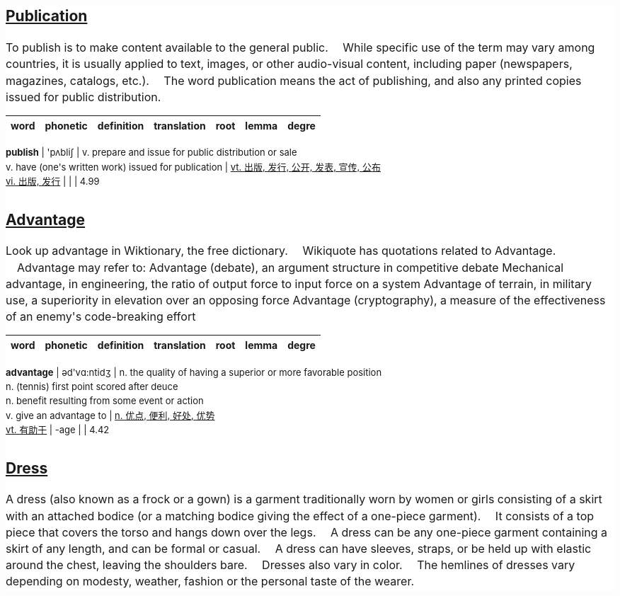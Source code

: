 

## <a href=https://en.wikipedia.org/wiki/Publication>Publication</a> 
<font size=3>
To publish is to make content available to the general public. 　While specific use of the term may vary among countries, it is usually applied to text, images, or other audio-visual content, including paper (newspapers, magazines, catalogs, etc.). 　The word publication means the act of publishing, and also any printed copies issued for public distribution.
</font>

word | phonetic | definition | translation | root | lemma | degre
---- | ---- | ---- | ---- | ---- | ---- | ----
<font size=2>
<b>publish</b> | 'pʌbliʃ | v. prepare and issue for public distribution or sale<br>v. have (one's written work) issued for publication | <a href=https://en.wikipedia.org/wiki/publish>vt. 出版, 发行, 公开, 发表, 宣传, 公布<br>vi. 出版, 发行</a> |  |  | 4.99
</font>
<br>



## <a href=https://en.wikipedia.org/wiki/Advantage>Advantage</a> 
<font size=3>
Look up advantage in Wiktionary, the free dictionary. 　Wikiquote has quotations related to Advantage. 　Advantage may refer to: Advantage (debate), an argument structure in competitive debate Mechanical advantage, in engineering, the ratio of output force to input force on a system Advantage of terrain, in military use, a superiority in elevation over an opposing force Advantage (cryptography), a measure of the effectiveness of an enemy's code-breaking effort
</font>

word | phonetic | definition | translation | root | lemma | degre
---- | ---- | ---- | ---- | ---- | ---- | ----
<font size=2>
<b>advantage</b> | әd'vɑ:ntidʒ | n. the quality of having a superior or more favorable position<br>n. (tennis) first point scored after deuce<br>n. benefit resulting from some event or action<br>v. give an advantage to | <a href=https://en.wikipedia.org/wiki/advantage>n. 优点, 便利, 好处, 优势<br>vt. 有助于</a> | -age |  | 4.42
</font>
<br>



## <a href=https://en.wikipedia.org/wiki/Dress>Dress</a> 
<font size=3>
A dress (also known as a frock or a gown) is a garment traditionally worn by women or girls consisting of a skirt with an attached bodice (or a matching bodice giving the effect of a one-piece garment). 　It consists of a top piece that covers the torso and hangs down over the legs. 　A dress can be any one-piece garment containing a skirt of any length, and can be formal or casual. 　A dress can have sleeves, straps, or be held up with elastic around the chest, leaving the shoulders bare. 　Dresses also vary in color. 　The hemlines of dresses vary depending on modesty, weather, fashion or the personal taste of the wearer.
</font>

